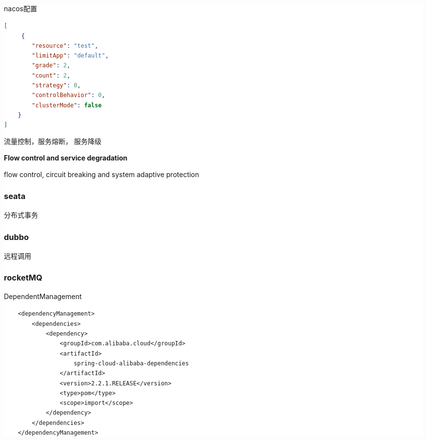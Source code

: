 nacos配置

~~~json
[
     {
        "resource": "test", 
        "limitApp": "default",
        "grade": 2,
        "count": 2,
        "strategy": 0,
        "controlBehavior": 0,
        "clusterMode": false
    }
]
~~~









流量控制，服务熔断， 服务降级

**Flow control and service degradation**

flow control, circuit breaking and system adaptive protection 

### seata

分布式事务

### dubbo

远程调用

### rocketMQ







DependentManagement

~~~
	<dependencyManagement>
		<dependencies>
			<dependency>
				<groupId>com.alibaba.cloud</groupId>
				<artifactId>
					spring-cloud-alibaba-dependencies
				</artifactId>
				<version>2.2.1.RELEASE</version>
				<type>pom</type>
				<scope>import</scope>
			</dependency>
		</dependencies>
	</dependencyManagement>
~~~

